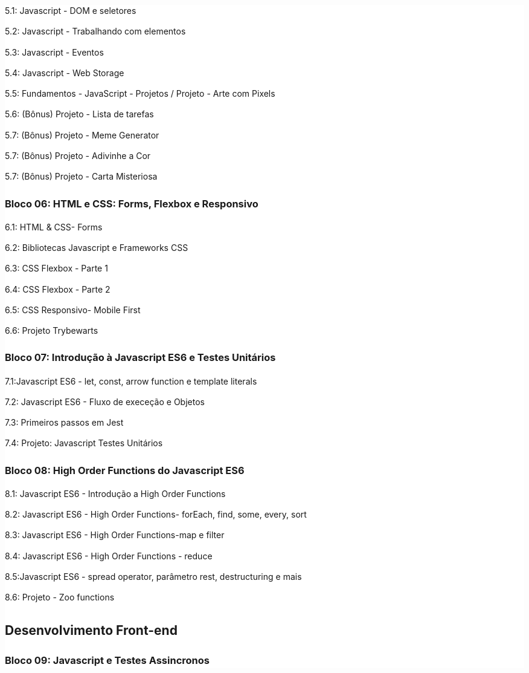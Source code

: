 5.1: Javascript - DOM e seletores 

5.2: Javascript - Trabalhando com elementos 

5.3: Javascript - Eventos 

5.4: Javascript - Web Storage 

5.5: Fundamentos - JavaScript - Projetos / Projeto - Arte com Pixels

5.6: (Bônus) Projeto - Lista de tarefas 

5.7: (Bônus) Projeto - Meme Generator

5.7: (Bônus) Projeto - Adivinhe a Cor

5.7: (Bônus) Projeto - Carta Misteriosa

### Bloco 06: HTML e CSS: Forms, Flexbox e Responsivo

6.1: HTML & CSS- Forms 

6.2: Bibliotecas Javascript e Frameworks CSS 

6.3: CSS Flexbox - Parte 1 

6.4: CSS Flexbox - Parte 2 

6.5: CSS Responsivo- Mobile First 

6.6: Projeto Trybewarts 

### Bloco 07: Introdução à Javascript ES6 e Testes Unitários

7.1:Javascript ES6 - let, const, arrow function e template literals

7.2: Javascript ES6 - Fluxo de execeção e Objetos 

7.3: Primeiros passos em Jest

7.4: Projeto: Javascript Testes Unitários 

### Bloco 08: High Order Functions do Javascript ES6

8.1: Javascript ES6 - Introdução a High Order Functions 

8.2: Javascript ES6 - High Order Functions- forEach, find, some, every, sort 

8.3: Javascript ES6 - High Order Functions-map e filter 

8.4: Javascript ES6 - High Order Functions - reduce 

8.5:Javascript ES6 - spread operator, parâmetro rest, destructuring e mais 

8.6: Projeto - Zoo functions 

##  Desenvolvimento Front-end 

### Bloco 09: Javascript e Testes Assincronos
